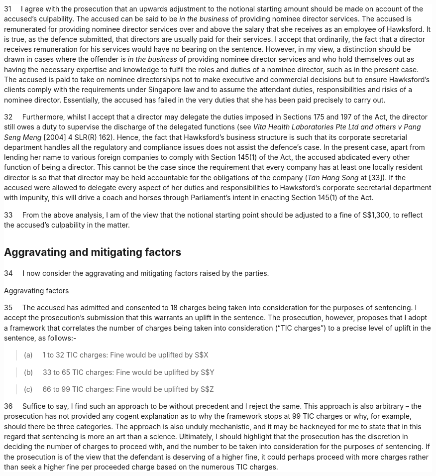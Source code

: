 31     I agree with the prosecution that an upwards adjustment to the notional starting amount should be made on account of the accused’s culpability. The accused can be said to be _in the business_ of providing nominee director services. The accused is remunerated for providing nominee director services over and above the salary that she receives as an employee of Hawksford. It is true, as the defence submitted, that directors are usually paid for their services. I accept that ordinarily, the fact that a director receives remuneration for his services would have no bearing on the sentence. However, in my view, a distinction should be drawn in cases where the offender is _in the business_ of providing nominee director services and who hold themselves out as having the necessary expertise and knowledge to fulfil the roles and duties of a nominee director, such as in the present case. The accused is paid to take on nominee directorships not to make executive and commercial decisions but to ensure Hawksford’s clients comply with the requirements under Singapore law and to assume the attendant duties, responsibilities and risks of a nominee director. Essentially, the accused has failed in the very duties that she has been paid precisely to carry out.

32     Furthermore, whilst I accept that a director may delegate the duties imposed in Sections 175 and 197 of the Act, the director still owes a duty to supervise the discharge of the delegated functions (see _Vita Health Laboratories Pte Ltd and others v Pang Seng Meng_ <span class="citation">\[2004\] 4 SLR(R) 162</span>). Hence, the fact that Hawksford’s business structure is such that its corporate secretarial department handles all the regulatory and compliance issues does not assist the defence’s case. In the present case, apart from lending her name to various foreign companies to comply with Section 145(1) of the Act, the accused abdicated every other function of being a director. This cannot be the case since the requirement that every company has at least one locally resident director is so that that director may be held accountable for the obligations of the company (_Tan Hang Song_ at \[33\]). If the accused were allowed to delegate every aspect of her duties and responsibilities to Hawksford’s corporate secretarial department with impunity, this will drive a coach and horses through Parliament’s intent in enacting Section 145(1) of the Act.

33     From the above analysis, I am of the view that the notional starting point should be adjusted to a fine of S$1,300, to reflect the accused’s culpability in the matter.

## Aggravating and mitigating factors

34     I now consider the aggravating and mitigating factors raised by the parties.

Aggravating factors

35     The accused has admitted and consented to 18 charges being taken into consideration for the purposes of sentencing. I accept the prosecution’s submission that this warrants an uplift in the sentence. The prosecution, however, proposes that I adopt a framework that correlates the number of charges being taken into consideration (“TIC charges”) to a precise level of uplift in the sentence, as follows:-

> (a)     1 to 32 TIC charges: Fine would be uplifted by S$X

> (b)     33 to 65 TIC charges: Fine would be uplifted by S$Y

> (c)     66 to 99 TIC charges: Fine would be uplifted by S$Z

36     Suffice to say, I find such an approach to be without precedent and I reject the same. This approach is also arbitrary – the prosecution has not provided any cogent explanation as to why the framework stops at 99 TIC charges or why, for example, should there be three categories. The approach is also unduly mechanistic, and it may be hackneyed for me to state that in this regard that sentencing is more an art than a science. Ultimately, I should highlight that the prosecution has the discretion in deciding the number of charges to proceed with, and the number to be taken into consideration for the purposes of sentencing. If the prosecution is of the view that the defendant is deserving of a higher fine, it could perhaps proceed with more charges rather than seek a higher fine per proceeded charge based on the numerous TIC charges.


[^1]: See Annex A, which sets out the unreported decisions from 2018 to 2020.
[^2]: \[33\] of the Prosecution’s Submissions on Sentence
[^3]: \[34\] of the Prosecution’s Submissions on Sentence
[^4]: \[35\] of the Prosecution’s Sentencing Submissions
[^5]: \[49\] of the Defence’s Supplementary Plea-in-Mitigation
[^6]: \[10\] – \[13\] and \[17\] of the Defence’s Plea-in-Mitigation
[^7]: \[35(iii)\] of the Prosecution’s Submission on Sentence
[^8]: \[46\] of the Prosecution’s Sentencing Submissions